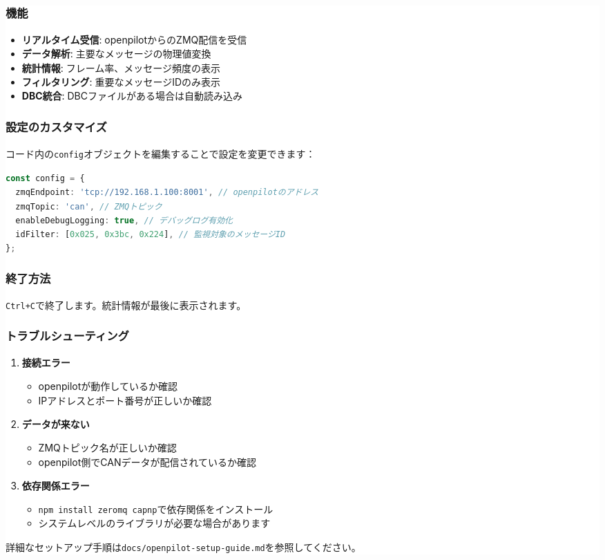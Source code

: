 ### 機能

- **リアルタイム受信**: openpilotからのZMQ配信を受信
- **データ解析**: 主要なメッセージの物理値変換
- **統計情報**: フレーム率、メッセージ頻度の表示
- **フィルタリング**: 重要なメッセージIDのみ表示
- **DBC統合**: DBCファイルがある場合は自動読み込み

### 設定のカスタマイズ

コード内の`config`オブジェクトを編集することで設定を変更できます：

```typescript
const config = {
  zmqEndpoint: 'tcp://192.168.1.100:8001', // openpilotのアドレス
  zmqTopic: 'can', // ZMQトピック
  enableDebugLogging: true, // デバッグログ有効化
  idFilter: [0x025, 0x3bc, 0x224], // 監視対象のメッセージID
};
```

### 終了方法

`Ctrl+C`で終了します。統計情報が最後に表示されます。

### トラブルシューティング

1. **接続エラー**

   - openpilotが動作しているか確認
   - IPアドレスとポート番号が正しいか確認

2. **データが来ない**

   - ZMQトピック名が正しいか確認
   - openpilot側でCANデータが配信されているか確認

3. **依存関係エラー**
   - `npm install zeromq capnp`で依存関係をインストール
   - システムレベルのライブラリが必要な場合があります

詳細なセットアップ手順は`docs/openpilot-setup-guide.md`を参照してください。
